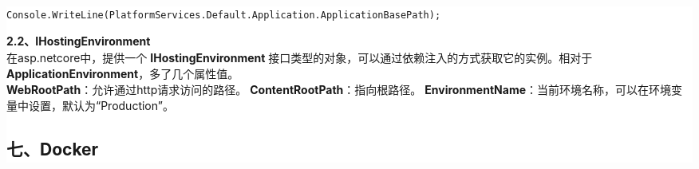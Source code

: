 	Console.WriteLine(PlatformServices.Default.Application.ApplicationBasePath);

**2.2、IHostingEnvironment** <br>
在asp.netcore中，提供一个 **IHostingEnvironment** 接口类型的对象，可以通过依赖注入的方式获取它的实例。相对于 **ApplicationEnvironment**，多了几个属性值。<br>
**WebRootPath**：允许通过http请求访问的路径。
**ContentRootPath**：指向根路径。
**EnvironmentName**：当前环境名称，可以在环境变量中设置，默认为“Production”。

<h2 id="7">七、Docker</h2>